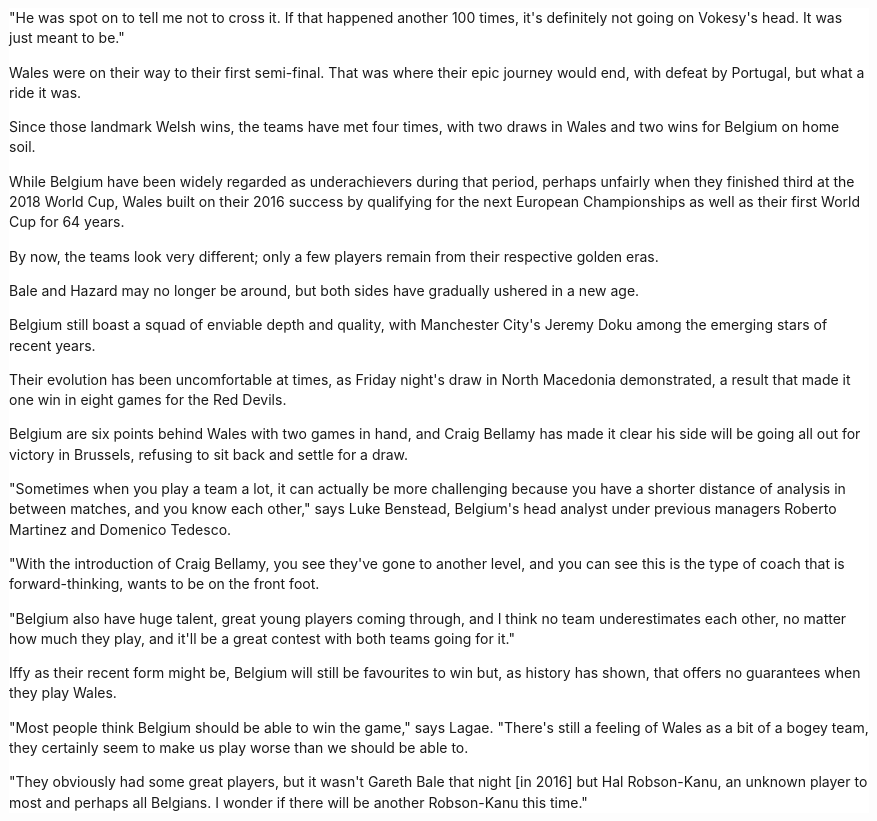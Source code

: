 "He was spot on to tell me not to cross it. If that happened another 100 times, it's definitely not going on Vokesy's head. It was just meant to be."

Wales were on their way to their first semi-final. That was where their epic journey would end, with defeat by Portugal, but what a ride it was.

Since those landmark Welsh wins, the teams have met four times, with two draws in Wales and two wins for Belgium on home soil.

While Belgium have been widely regarded as underachievers during that period, perhaps unfairly when they finished third at the 2018 World Cup, Wales built on their 2016 success by qualifying for the next European Championships as well as their first World Cup for 64 years.

By now, the teams look very different; only a few players remain from their respective golden eras.

Bale and Hazard may no longer be around, but both sides have gradually ushered in a new age.

Belgium still boast a squad of enviable depth and quality, with Manchester City's Jeremy Doku among the emerging stars of recent years.

Their evolution has been uncomfortable at times, as Friday night's draw in North Macedonia demonstrated, a result that made it one win in eight games for the Red Devils.

Belgium are six points behind Wales with two games in hand, and Craig Bellamy has made it clear his side will be going all out for victory in Brussels, refusing to sit back and settle for a draw.

"Sometimes when you play a team a lot, it can actually be more challenging because you have a shorter distance of analysis in between matches, and you know each other," says Luke Benstead, Belgium's head analyst under previous managers Roberto Martinez and Domenico Tedesco.

"With the introduction of Craig Bellamy, you see they've gone to another level, and you can see this is the type of coach that is forward-thinking, wants to be on the front foot.

"Belgium also have huge talent, great young players coming through, and I think no team underestimates each other, no matter how much they play, and it'll be a great contest with both teams going for it."

Iffy as their recent form might be, Belgium will still be favourites to win but, as history has shown, that offers no guarantees when they play Wales.

"Most people think Belgium should be able to win the game," says Lagae. "There's still a feeling of Wales as a bit of a bogey team, they certainly seem to make us play worse than we should be able to.

"They obviously had some great players, but it wasn't Gareth Bale that night [in 2016] but Hal Robson-Kanu, an unknown player to most and perhaps all Belgians. I wonder if there will be another Robson-Kanu this time."

